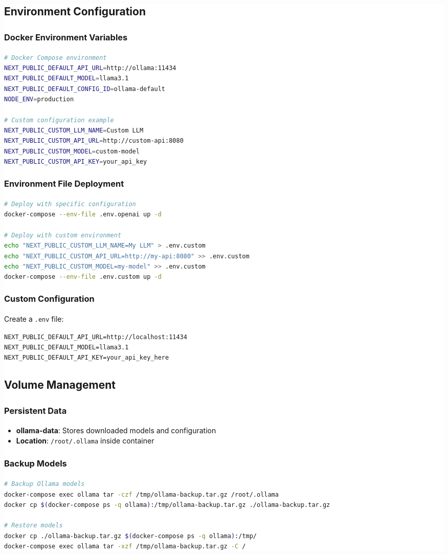 ```bash
```

## Environment Configuration

### Docker Environment Variables
```bash
# Docker Compose environment
NEXT_PUBLIC_DEFAULT_API_URL=http://ollama:11434
NEXT_PUBLIC_DEFAULT_MODEL=llama3.1
NEXT_PUBLIC_DEFAULT_CONFIG_ID=ollama-default
NODE_ENV=production

# Custom configuration example
NEXT_PUBLIC_CUSTOM_LLM_NAME=Custom LLM
NEXT_PUBLIC_CUSTOM_API_URL=http://custom-api:8080
NEXT_PUBLIC_CUSTOM_MODEL=custom-model
NEXT_PUBLIC_CUSTOM_API_KEY=your_api_key
```

### Environment File Deployment
```bash
# Deploy with specific configuration
docker-compose --env-file .env.openai up -d

# Deploy with custom environment
echo "NEXT_PUBLIC_CUSTOM_LLM_NAME=My LLM" > .env.custom
echo "NEXT_PUBLIC_CUSTOM_API_URL=http://my-api:8080" >> .env.custom
echo "NEXT_PUBLIC_CUSTOM_MODEL=my-model" >> .env.custom
docker-compose --env-file .env.custom up -d
```

### Custom Configuration
Create a `.env` file:
```env
NEXT_PUBLIC_DEFAULT_API_URL=http://localhost:11434
NEXT_PUBLIC_DEFAULT_MODEL=llama3.1
NEXT_PUBLIC_DEFAULT_API_KEY=your_api_key_here
```

## Volume Management

### Persistent Data
- **ollama-data**: Stores downloaded models and configuration
- **Location**: `/root/.ollama` inside container

### Backup Models
```bash
# Backup Ollama models
docker-compose exec ollama tar -czf /tmp/ollama-backup.tar.gz /root/.ollama
docker cp $(docker-compose ps -q ollama):/tmp/ollama-backup.tar.gz ./ollama-backup.tar.gz

# Restore models
docker cp ./ollama-backup.tar.gz $(docker-compose ps -q ollama):/tmp/
docker-compose exec ollama tar -xzf /tmp/ollama-backup.tar.gz -C /
```
